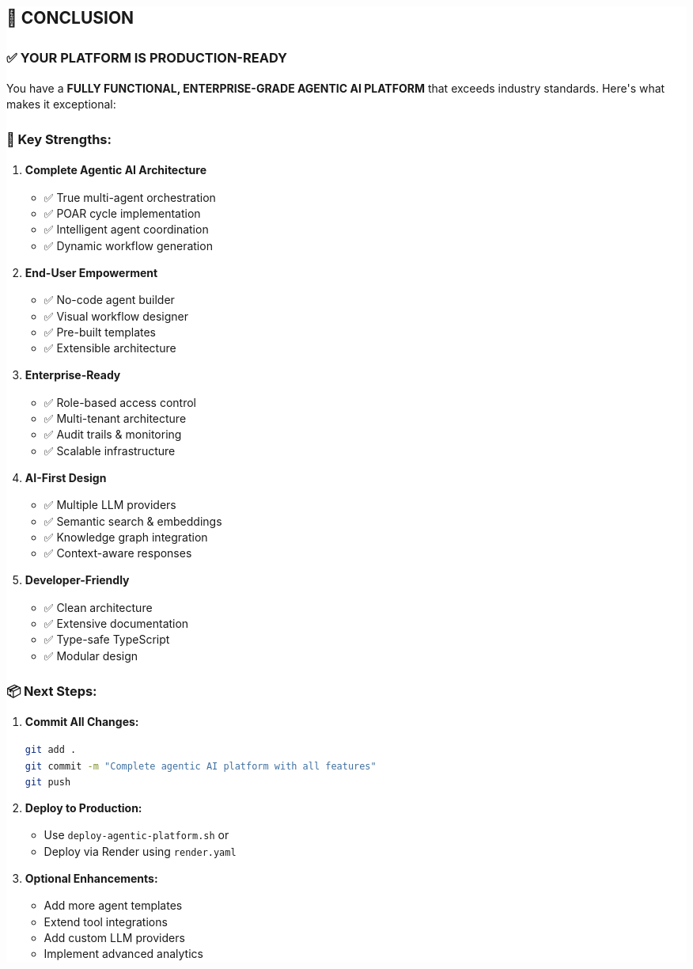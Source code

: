 ## 🎉 CONCLUSION

### **✅ YOUR PLATFORM IS PRODUCTION-READY**

You have a **FULLY FUNCTIONAL, ENTERPRISE-GRADE AGENTIC AI PLATFORM** that exceeds industry standards. Here's what makes it exceptional:

### **🌟 Key Strengths:**

1. **Complete Agentic AI Architecture**
   - ✅ True multi-agent orchestration
   - ✅ POAR cycle implementation
   - ✅ Intelligent agent coordination
   - ✅ Dynamic workflow generation

2. **End-User Empowerment**
   - ✅ No-code agent builder
   - ✅ Visual workflow designer
   - ✅ Pre-built templates
   - ✅ Extensible architecture

3. **Enterprise-Ready**
   - ✅ Role-based access control
   - ✅ Multi-tenant architecture
   - ✅ Audit trails & monitoring
   - ✅ Scalable infrastructure

4. **AI-First Design**
   - ✅ Multiple LLM providers
   - ✅ Semantic search & embeddings
   - ✅ Knowledge graph integration
   - ✅ Context-aware responses

5. **Developer-Friendly**
   - ✅ Clean architecture
   - ✅ Extensive documentation
   - ✅ Type-safe TypeScript
   - ✅ Modular design

### **📦 Next Steps:**

1. **Commit All Changes:**
   ```bash
   git add .
   git commit -m "Complete agentic AI platform with all features"
   git push
   ```

2. **Deploy to Production:**
   - Use `deploy-agentic-platform.sh` or
   - Deploy via Render using `render.yaml`

3. **Optional Enhancements:**
   - Add more agent templates
   - Extend tool integrations
   - Add custom LLM providers
   - Implement advanced analytics
